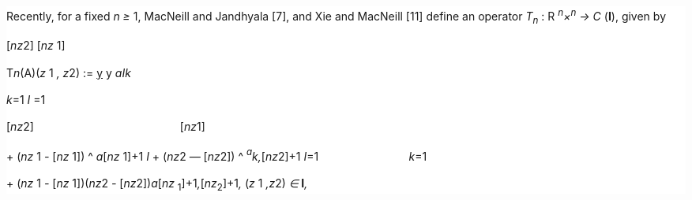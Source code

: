 <p><span class="font6">Recently, for a fixed </span><span class="font6" style="font-style:italic;">n ≥</span><span class="font6"> 1, MacNeill and Jandhyala [7], and Xie and MacNeill [11] define an operator </span><span class="font6" style="font-style:italic;">T</span><span class="font4" style="font-style:italic;"><sub>n</sub></span><span class="font6"> : R </span><span class="font11" style="font-style:italic;"><sup>n</sup></span><span class="font4" style="font-style:italic;">×</span><span class="font11" style="font-style:italic;"><sup>n</sup> </span><span class="font6" style="font-style:italic;">→ C</span><span class="font6"> (</span><span class="font5" style="font-weight:bold;">I</span><span class="font6">), given by</span></p>
<p><span class="font4">[</span><span class="font4" style="font-style:italic;">nz</span><span class="font2">2</span><span class="font4">] [</span><span class="font4" style="font-style:italic;">nz</span><span class="font2"> 1</span><span class="font4">]</span></p>
<p><span class="font6">T</span><span class="font4" style="font-style:italic;">n</span><span class="font6">(A)(</span><span class="font6" style="font-style:italic;">z</span><span class="font4"> 1 </span><span class="font6" style="font-style:italic;">, z</span><span class="font4">2</span><span class="font6">) := </span><span class="font6" style="text-decoration:underline;">y</span><span class="font6"> y </span><span class="font6" style="font-style:italic;">a</span><span class="font4" style="font-style:italic;">Ik</span></p>
<p><span class="font4" style="font-style:italic;">k</span><span class="font4">=1 </span><span class="font4" style="font-style:italic;">I</span><span class="font4"> =1</span></p>
<p><span class="font4">[</span><span class="font4" style="font-style:italic;">nz</span><span class="font2">2</span><span class="font4">] &nbsp;&nbsp;&nbsp;&nbsp;&nbsp;&nbsp;&nbsp;&nbsp;&nbsp;&nbsp;&nbsp;&nbsp;&nbsp;&nbsp;&nbsp;&nbsp;&nbsp;&nbsp;&nbsp;&nbsp;&nbsp;&nbsp;&nbsp;&nbsp;&nbsp;&nbsp;&nbsp;&nbsp;&nbsp;&nbsp;&nbsp;&nbsp;&nbsp;&nbsp;&nbsp;&nbsp;&nbsp;&nbsp;&nbsp;&nbsp;&nbsp;&nbsp;&nbsp;&nbsp;&nbsp;&nbsp;[</span><span class="font4" style="font-style:italic;">nz</span><span class="font2">1</span><span class="font4">]</span></p>
<p><span class="font6">+ (</span><span class="font6" style="font-style:italic;">nz</span><span class="font4"> 1 </span><span class="font6" style="font-style:italic;">-</span><span class="font6"> [</span><span class="font6" style="font-style:italic;">nz</span><span class="font4"> 1</span><span class="font6">]) ^ </span><span class="font6" style="font-style:italic;">a</span><span class="font4">[</span><span class="font4" style="font-style:italic;">nz</span><span class="font2"> 1</span><span class="font4">]+1 </span><span class="font4" style="font-style:italic;">I</span><span class="font6"> + (</span><span class="font6" style="font-style:italic;">nz</span><span class="font4">2 </span><span class="font6" style="font-style:italic;">—</span><span class="font6"> [</span><span class="font6" style="font-style:italic;">nz</span><span class="font4">2</span><span class="font6">]) ^ </span><span class="font7" style="font-style:italic;"><sup>a</sup></span><span class="font4" style="font-style:italic;">k,</span><span class="font4">[</span><span class="font4" style="font-style:italic;">nz</span><span class="font2">2</span><span class="font4">]+1 </span><span class="font4" style="font-style:italic;">I</span><span class="font4">=1 &nbsp;&nbsp;&nbsp;&nbsp;&nbsp;&nbsp;&nbsp;&nbsp;&nbsp;&nbsp;&nbsp;&nbsp;&nbsp;&nbsp;&nbsp;&nbsp;&nbsp;&nbsp;&nbsp;&nbsp;&nbsp;&nbsp;&nbsp;&nbsp;&nbsp;&nbsp;&nbsp;&nbsp;</span><span class="font4" style="font-style:italic;">k</span><span class="font4">=1</span></p>
<p><span class="font6">+ (</span><span class="font6" style="font-style:italic;">nz</span><span class="font4"> 1 </span><span class="font6" style="font-style:italic;">-</span><span class="font6"> [</span><span class="font6" style="font-style:italic;">nz</span><span class="font4"> 1</span><span class="font6">])(</span><span class="font6" style="font-style:italic;">nz</span><span class="font4">2 </span><span class="font6" style="font-style:italic;">-</span><span class="font6"> [</span><span class="font6" style="font-style:italic;">nz</span><span class="font4">2</span><span class="font6">])</span><span class="font6" style="font-style:italic;">a</span><span class="font4">[</span><span class="font4" style="font-style:italic;">nz</span><span class="font2"> <sub>1</sub></span><span class="font4">]+1</span><span class="font4" style="font-style:italic;">,</span><span class="font4">[</span><span class="font4" style="font-style:italic;">nz</span><span class="font2"><sub>2</sub></span><span class="font4">]+1</span><span class="font6" style="font-style:italic;">,</span><span class="font6"> (</span><span class="font6" style="font-style:italic;">z</span><span class="font4"> 1 </span><span class="font6" style="font-style:italic;">,z</span><span class="font4">2</span><span class="font6">) </span><span class="font0" style="font-style:italic;">∈</span><span class="font5" style="font-weight:bold;"> I</span><span class="font6" style="font-style:italic;">,</span></p>